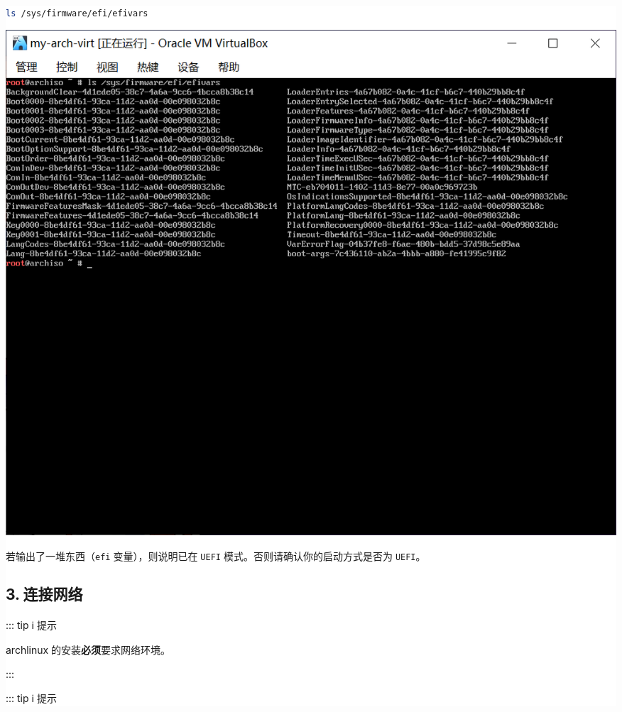```zsh
ls /sys/firmware/efi/efivars
```

![check-efi](../static/rookie/basic-install_check-efi.png)

若输出了一堆东西（`efi` 变量），则说明已在 `UEFI` 模式。否则请确认你的启动方式是否为 `UEFI`。

## 3. 连接网络

::: tip ℹ️ 提示

archlinux 的安装**必须**要求网络环境。

:::

::: tip ℹ️ 提示
